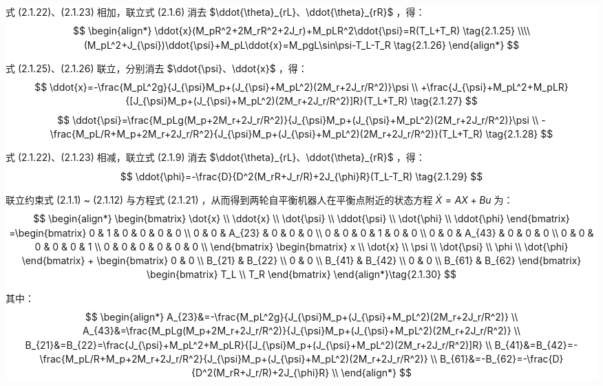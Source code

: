 式 $(2.1.22)、(2.1.23)$ 相加，联立式 $(2.1.6)$ 消去 $\ddot{\theta}_{rL}、\ddot{\theta}_{rR}$ ，得：
$$
\begin{align*}
\ddot{x}(M_pR^2+2M_rR^2+2J_r)+M_pLR^2\ddot{\psi}=R(T_L+T_R) \tag{2.1.25} \\\\
(M_pL^2+J_{\psi})\ddot{\psi}+M_pL\ddot{x}=M_pgL\sin\psi-T_L-T_R
\tag{2.1.26}
\end{align*}
$$

式 $(2.1.25)、(2.1.26)$ 联立，分别消去 $\ddot{\psi}、\ddot{x}$ ，得：
$$
\ddot{x}=-\frac{M_pL^2g}{J_{\psi}M_p+(J_{\psi}+M_pL^2)(2M_r+2J_r/R^2)}\psi \\
+\frac{J_{\psi}+M_pL^2+M_pLR}{[J_{\psi}M_p+(J_{\psi}+M_pL^2)(2M_r+2J_r/R^2)]R}(T_L+T_R) \tag{2.1.27}
$$
$$
\ddot{\psi}=\frac{M_pLg(M_p+2M_r+2J_r/R^2)}{J_{\psi}M_p+(J_{\psi}+M_pL^2)(2M_r+2J_r/R^2)}\psi \\
-\frac{M_pL/R+M_p+2M_r+2J_r/R^2}{J_{\psi}M_p+(J_{\psi}+M_pL^2)(2M_r+2J_r/R^2)}(T_L+T_R) \tag{2.1.28}
$$

式 $(2.1.22)、(2.1.23)$ 相减，联立式 $(2.1.9)$ 消去 $\ddot{\theta}_{rL}、\ddot{\theta}_{rR}$ ，得：
$$
\ddot{\phi}=-\frac{D}{D^2(M_rR+J_r/R)+2J_{\phi}R}(T_L-T_R) \tag{2.1.29}
$$

联立约束式 $(2.1.1)$ ~ $(2.1.12)$ 与方程式 $(2.1.21)$ ，从而得到两轮自平衡机器人在平衡点附近的状态方程 $\dot{X}=AX+Bu$ 为：
$$
\begin{align*}
\begin{bmatrix}
    \dot{x} \\ \ddot{x} \\ \dot{\psi} \\ \ddot{\psi} \\ \dot{\phi} \\ \ddot{\phi}
\end{bmatrix}
=\begin{bmatrix}
    0 & 1 & 0 & 0 & 0 & 0 \\
    0 & 0 & A_{23} & 0 & 0 & 0 \\
    0 & 0 & 0 & 1 & 0 & 0 \\
    0 & 0 & A_{43} & 0 & 0 & 0 \\
    0 & 0 & 0 & 0 & 0 & 1 \\
	0 & 0 & 0 & 0 & 0 & 0 \\
\end{bmatrix}
\begin{bmatrix}
    x \\ \dot{x} \\ \psi \\ \dot{\psi} \\ \phi \\ \dot{\phi}
\end{bmatrix}
+
\begin{bmatrix}
    0 & 0 \\ B_{21} & B_{22} \\ 0 & 0 \\ B_{41} & B_{42} \\ 0 & 0 \\ B_{61} & B_{62}
\end{bmatrix}
\begin{bmatrix} T_L \\ T_R \end{bmatrix}
\end{align*}\tag{2.1.30}
$$

其中：
$$
\begin{align*}
A_{23}&=-\frac{M_pL^2g}{J_{\psi}M_p+(J_{\psi}+M_pL^2)(2M_r+2J_r/R^2)} \\
A_{43}&=\frac{M_pLg(M_p+2M_r+2J_r/R^2)}{J_{\psi}M_p+(J_{\psi}+M_pL^2)(2M_r+2J_r/R^2)} \\
B_{21}&=B_{22}=\frac{J_{\psi}+M_pL^2+M_pLR}{[J_{\psi}M_p+(J_{\psi}+M_pL^2)(2M_r+2J_r/R^2)]R} \\
B_{41}&=B_{42}=-\frac{M_pL/R+M_p+2M_r+2J_r/R^2}{J_{\psi}M_p+(J_{\psi}+M_pL^2)(2M_r+2J_r/R^2)} \\
B_{61}&=-B_{62}=-\frac{D}{D^2(M_rR+J_r/R)+2J_{\phi}R} \\
\end{align*}
$$
